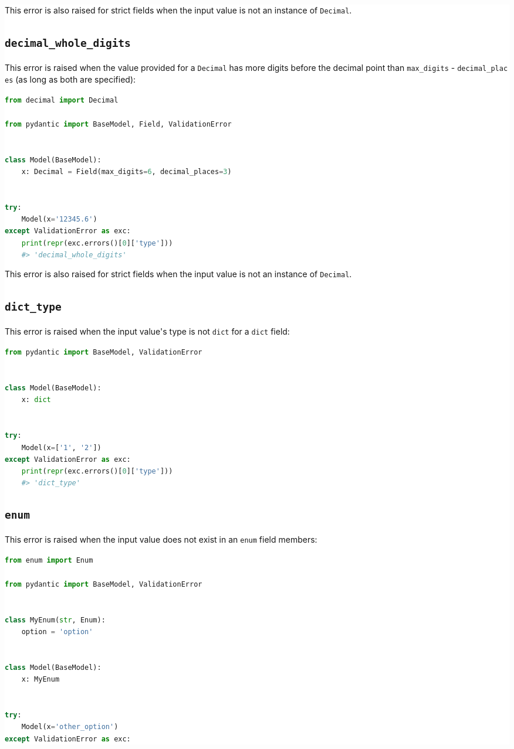 This error is also raised for strict fields when the input value is not an instance of `Decimal`.

## `decimal_whole_digits`

This error is raised when the value provided for a `Decimal` has more digits before the decimal point than `max_digits` - `decimal_places` (as long as both are specified):

```py
from decimal import Decimal

from pydantic import BaseModel, Field, ValidationError


class Model(BaseModel):
    x: Decimal = Field(max_digits=6, decimal_places=3)


try:
    Model(x='12345.6')
except ValidationError as exc:
    print(repr(exc.errors()[0]['type']))
    #> 'decimal_whole_digits'
```

This error is also raised for strict fields when the input value is not an instance of `Decimal`.

## `dict_type`

This error is raised when the input value's type is not `dict` for a `dict` field:

```py
from pydantic import BaseModel, ValidationError


class Model(BaseModel):
    x: dict


try:
    Model(x=['1', '2'])
except ValidationError as exc:
    print(repr(exc.errors()[0]['type']))
    #> 'dict_type'
```

## `enum`

This error is raised when the input value does not exist in an `enum` field members:

```py
from enum import Enum

from pydantic import BaseModel, ValidationError


class MyEnum(str, Enum):
    option = 'option'


class Model(BaseModel):
    x: MyEnum


try:
    Model(x='other_option')
except ValidationError as exc:
```